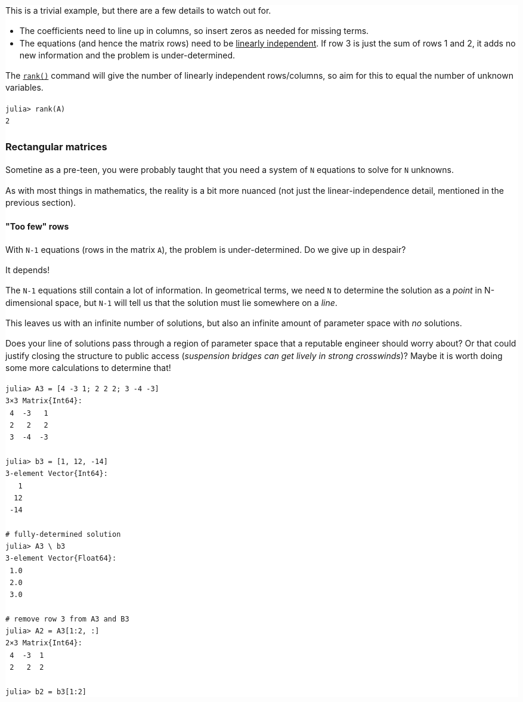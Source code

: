This is a trivial example, but there are a few details to watch out for.

- The coefficients need to line up in columns, so insert zeros as needed for missing terms.
- The equations (and hence the matrix rows) need to be [linearly independent][indep]. If row 3 is just the sum of rows 1 and 2, it adds no new information and the problem is under-determined.

The [`rank()`][rank] command will give the number of linearly independent rows/columns, so aim for this to equal the number of unknown variables.

```julia-repl
julia> rank(A)
2
```

### Rectangular matrices

Sometine as a pre-teen, you were probably taught that you need a system of `N` equations to solve for `N` unknowns.

As with most things in mathematics, the reality is a bit more nuanced (not just the linear-independence detail, mentioned in the previous section).

#### "Too few" rows

With `N-1` equations (rows in the matrix `A`), the problem is under-determined.
Do we give up in despair?

It depends!

The `N-1` equations still contain a lot of information.
In geometrical terms, we need `N` to determine the solution as a _point_ in N-dimensional space, but `N-1` will tell us that the solution must lie somewhere on a _line_.

This leaves us with an infinite number of solutions, but also an infinite amount of parameter space with _no_ solutions.

Does your line of solutions pass through a region of parameter space that a reputable engineer should worry about?
Or that could justify closing the structure to public access (_suspension bridges can get lively in strong crosswinds_)?
Maybe it is worth doing some more calculations to determine that!

```julia-repl
julia> A3 = [4 -3 1; 2 2 2; 3 -4 -3]
3×3 Matrix{Int64}:
 4  -3   1
 2   2   2
 3  -4  -3

julia> b3 = [1, 12, -14]
3-element Vector{Int64}:
   1
  12
 -14

# fully-determined solution
julia> A3 \ b3
3-element Vector{Float64}:
 1.0
 2.0
 3.0

# remove row 3 from A3 and B3
julia> A2 = A3[1:2, :]
2×3 Matrix{Int64}:
 4  -3  1
 2   2  2

julia> b2 = b3[1:2]
```

[linalg-wiki]: https://en.wikipedia.org/wiki/Linear_algebra
[3blue1brown]: https://www.3blue1brown.com/topics/linear-algebra
[special-matrices]: https://docs.julialang.org/en/v1/stdlib/LinearAlgebra/#Special-matrices
[permutedims]: https://docs.julialang.org/en/v1/base/arrays/#Base.permutedims
[transpose]: https://docs.julialang.org/en/v1/stdlib/LinearAlgebra/#Base.transpose
[adjoint]: https://docs.julialang.org/en/v1/stdlib/LinearAlgebra/#Base.adjoint
[vector-ops]: https://exercism.org/tracks/julia/concepts/vector-operations
[cray]: https://en.wikipedia.org/wiki/Cray-1
[tensor-prod]: https://en.wikipedia.org/wiki/Tensor_product
[benchmark]: https://github.com/JuliaCI/BenchmarkTools.jl
[rotmat]: https://en.wikipedia.org/wiki/Rotation_matrix
[3d-rot]: https://en.wikipedia.org/wiki/Rotation_matrix#General_3D_rotations
[homogeneous]: https://en.wikipedia.org/wiki/Homogeneous_coordinates
[gaussian-elim]: https://en.wikipedia.org/wiki/Gaussian_elimination
[indep]: https://en.wikipedia.org/wiki/Linear_independence
[rank]: https://docs.julialang.org/en/v1/stdlib/LinearAlgebra/#LinearAlgebra.rank
[rhr]: https://en.wikipedia.org/wiki/Right-hand_rule
[least-squares]: https://en.wikipedia.org/wiki/Least_squares
[pseudoinv]: https://en.wikipedia.org/wiki/Moore%E2%80%93Penrose_inverse
[pinv]: https://docs.julialang.org/en/v1/stdlib/LinearAlgebra/#LinearAlgebra.pinv
[underdet]: https://discourse.julialang.org/t/underdetermined-linear-system-general-solution/37865/2
[nullspace]: https://docs.julialang.org/en/v1/stdlib/LinearAlgebra/#LinearAlgebra.nullspace